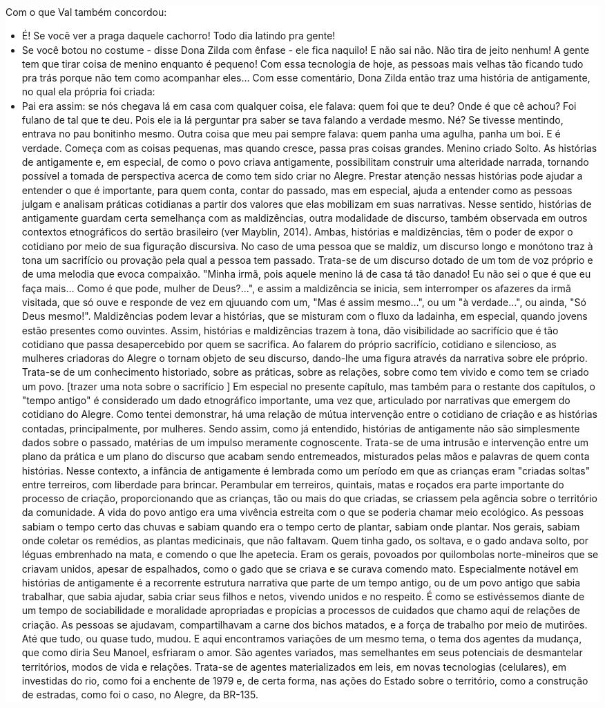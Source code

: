 Com o que Val também concordou:
- É! Se você ver a praga daquele cachorro! Todo dia latindo pra gente! 
- Se você botou no costume - disse Dona Zilda com ênfase - ele fica naquilo! E não sai não. Não tira de jeito nenhum! A gente tem que tirar coisa de menino enquanto é pequeno! Com essa tecnologia de hoje, as pessoas mais velhas tão ficando tudo pra trás porque não tem como acompanhar eles… 
Com esse comentário, Dona Zilda então traz uma história de antigamente, no qual ela própria foi criada: 
- Pai era assim: se nós chegava lá em casa com qualquer coisa, ele falava: quem foi que te deu? Onde é que cê achou? Foi fulano de tal que te deu. Pois ele ia lá perguntar pra saber se tava falando a verdade mesmo. Né? Se tivesse mentindo, entrava no pau bonitinho mesmo. Outra coisa que meu pai sempre falava: quem panha uma agulha, panha um boi. E é verdade. Começa com as coisas pequenas, mas quando cresce, passa pras coisas grandes.
  Menino criado Solto.
As histórias de antigamente e, em especial, de como o povo criava antigamente, possibilitam construir uma alteridade narrada, tornando possível a tomada de perspectiva acerca de como tem sido criar no Alegre. Prestar atenção nessas histórias pode ajudar a entender o que é importante, para quem conta,  contar do passado, mas em especial, ajuda a entender como as pessoas julgam e analisam práticas cotidianas a partir dos valores que elas mobilizam em suas narrativas. 
Nesse sentido, histórias de antigamente guardam certa semelhança com as maldizências, outra modalidade de discurso, também observada em outros contextos etnográficos do sertão brasileiro (ver Mayblin, 2014). Ambas, histórias e maldizências, têm o poder de expor o cotidiano por meio de sua figuração discursiva. No caso de uma pessoa que se maldiz, um discurso longo e monótono traz à tona um sacrifício ou provação pela qual a pessoa tem passado. Trata-se de um discurso dotado de um tom de voz próprio e de uma melodia que evoca compaixão. 
"Minha irmã, pois aquele menino lá de casa tá tão danado! Eu não sei o que é que eu faça mais… Como é que pode, mulher de Deus?...", e assim a maldizência se inicia, sem interromper os afazeres da irmã visitada, que só ouve e responde de vez em qjuuando com um, "Mas é assim mesmo…", ou um "à verdade…",     ou ainda, "Só Deus mesmo!".
Maldizências podem levar a histórias, que se misturam com o fluxo da ladainha, em especial, quando jovens estão presentes como ouvintes. Assim, histórias e maldizências trazem à tona, dão visibilidade ao sacrifício que é tão cotidiano que passa desapercebido por quem se sacrifica. Ao falarem do próprio sacrifício, cotidiano e silencioso, as mulheres criadoras do Alegre o tornam objeto de seu discurso, dando-lhe uma figura através da narrativa sobre ele próprio. Trata-se de um conhecimento historiado, sobre as práticas, sobre as relações, sobre como tem vivido e como tem se criado um povo.
[trazer uma nota sobre o sacrifício ]
Em especial no presente capítulo, mas também para o restante dos capítulos, o "tempo antigo" é considerado um dado etnográfico importante, uma vez que, articulado por narrativas que emergem do cotidiano do Alegre. Como tentei demonstrar, há uma relação de mútua intervenção entre o cotidiano de criação e as histórias contadas, principalmente, por mulheres. Sendo assim, como já entendido, histórias de antigamente não são simplesmente dados sobre o passado, matérias de um impulso meramente cognoscente. Trata-se de uma intrusão e intervenção entre um plano da prática e um plano do discurso que acabam sendo entremeados, misturados pelas mãos e palavras de quem conta histórias.
Nesse contexto, a infância de antigamente é lembrada como um período em que as crianças eram "criadas soltas" entre terreiros, com liberdade para brincar. Perambular em terreiros, quintais, matas e roçados era parte importante do processo de criação, proporcionando que as crianças, tão ou mais do que criadas, se criassem pela agência sobre o território da comunidade.
A vida do povo antigo era uma vivência estreita com o que se poderia chamar meio ecológico. As pessoas sabiam o tempo certo das chuvas e sabiam quando era o tempo certo de plantar, sabiam onde plantar. Nos gerais, sabiam onde coletar os remédios, as plantas medicinais, que não faltavam. Quem tinha gado, os soltava, e o gado andava solto, por léguas embrenhado na mata, e comendo o que lhe apetecia. Eram os gerais, povoados por quilombolas norte-mineiros que se criavam unidos, apesar de espalhados, como o gado que se criava e se curava comendo mato.
Especialmente notável em histórias de antigamente é a recorrente estrutura narrativa que parte de um tempo antigo, ou de um povo antigo que sabia trabalhar, que sabia ajudar, sabia criar seus filhos e netos, vivendo unidos e no respeito. É como se estivéssemos diante de um tempo de sociabilidade e moralidade apropriadas e propícias a processos de cuidados que chamo aqui de relações de criação. As pessoas se ajudavam, compartilhavam a carne dos bichos matados, e a força de trabalho por meio de mutirões.
Até que tudo, ou quase tudo, mudou. E aqui encontramos variações de um mesmo tema, o tema dos agentes da mudança, que como diria Seu Manoel, esfriaram o amor. São agentes variados, mas semelhantes em seus potenciais de desmantelar territórios, modos de vida e relações. Trata-se de agentes materializados em leis, em novas tecnologias (celulares), em investidas do rio, como foi a enchente de 1979 e, de certa forma, nas ações do Estado sobre o território, como a construção de estradas, como foi o caso, no Alegre, da BR-135. 
